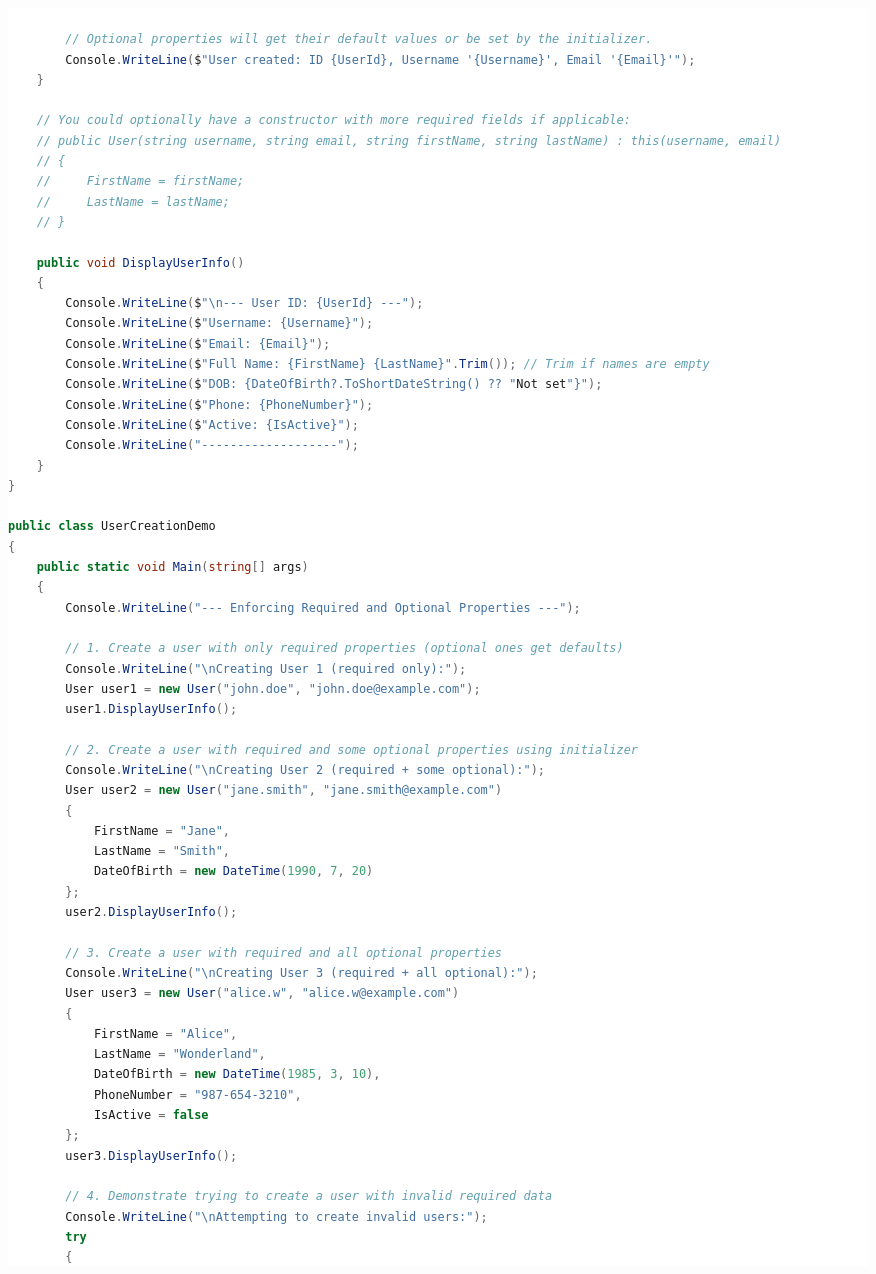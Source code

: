 ```csharp

        // Optional properties will get their default values or be set by the initializer.
        Console.WriteLine($"User created: ID {UserId}, Username '{Username}', Email '{Email}'");
    }

    // You could optionally have a constructor with more required fields if applicable:
    // public User(string username, string email, string firstName, string lastName) : this(username, email)
    // {
    //     FirstName = firstName;
    //     LastName = lastName;
    // }

    public void DisplayUserInfo()
    {
        Console.WriteLine($"\n--- User ID: {UserId} ---");
        Console.WriteLine($"Username: {Username}");
        Console.WriteLine($"Email: {Email}");
        Console.WriteLine($"Full Name: {FirstName} {LastName}".Trim()); // Trim if names are empty
        Console.WriteLine($"DOB: {DateOfBirth?.ToShortDateString() ?? "Not set"}");
        Console.WriteLine($"Phone: {PhoneNumber}");
        Console.WriteLine($"Active: {IsActive}");
        Console.WriteLine("-------------------");
    }
}

public class UserCreationDemo
{
    public static void Main(string[] args)
    {
        Console.WriteLine("--- Enforcing Required and Optional Properties ---");

        // 1. Create a user with only required properties (optional ones get defaults)
        Console.WriteLine("\nCreating User 1 (required only):");
        User user1 = new User("john.doe", "john.doe@example.com");
        user1.DisplayUserInfo();

        // 2. Create a user with required and some optional properties using initializer
        Console.WriteLine("\nCreating User 2 (required + some optional):");
        User user2 = new User("jane.smith", "jane.smith@example.com")
        {
            FirstName = "Jane",
            LastName = "Smith",
            DateOfBirth = new DateTime(1990, 7, 20)
        };
        user2.DisplayUserInfo();

        // 3. Create a user with required and all optional properties
        Console.WriteLine("\nCreating User 3 (required + all optional):");
        User user3 = new User("alice.w", "alice.w@example.com")
        {
            FirstName = "Alice",
            LastName = "Wonderland",
            DateOfBirth = new DateTime(1985, 3, 10),
            PhoneNumber = "987-654-3210",
            IsActive = false
        };
        user3.DisplayUserInfo();

        // 4. Demonstrate trying to create a user with invalid required data
        Console.WriteLine("\nAttempting to create invalid users:");
        try
        {
```